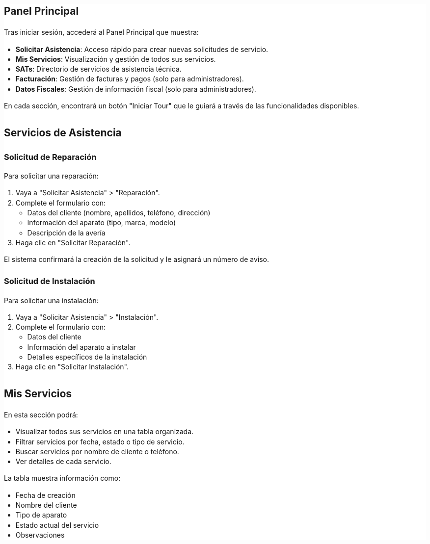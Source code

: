 ## Panel Principal

Tras iniciar sesión, accederá al Panel Principal que muestra:

- **Solicitar Asistencia**: Acceso rápido para crear nuevas solicitudes de servicio.
- **Mis Servicios**: Visualización y gestión de todos sus servicios.
- **SATs**: Directorio de servicios de asistencia técnica.
- **Facturación**: Gestión de facturas y pagos (solo para administradores).
- **Datos Fiscales**: Gestión de información fiscal (solo para administradores).

En cada sección, encontrará un botón "Iniciar Tour" que le guiará a través de las funcionalidades disponibles.

## Servicios de Asistencia

### Solicitud de Reparación

Para solicitar una reparación:

1. Vaya a "Solicitar Asistencia" > "Reparación".
2. Complete el formulario con:
   - Datos del cliente (nombre, apellidos, teléfono, dirección)
   - Información del aparato (tipo, marca, modelo)
   - Descripción de la avería
3. Haga clic en "Solicitar Reparación".

El sistema confirmará la creación de la solicitud y le asignará un número de aviso.

### Solicitud de Instalación

Para solicitar una instalación:

1. Vaya a "Solicitar Asistencia" > "Instalación".
2. Complete el formulario con:
   - Datos del cliente
   - Información del aparato a instalar
   - Detalles específicos de la instalación
3. Haga clic en "Solicitar Instalación".

## Mis Servicios

En esta sección podrá:

- Visualizar todos sus servicios en una tabla organizada.
- Filtrar servicios por fecha, estado o tipo de servicio.
- Buscar servicios por nombre de cliente o teléfono.
- Ver detalles de cada servicio.

La tabla muestra información como:
- Fecha de creación
- Nombre del cliente
- Tipo de aparato
- Estado actual del servicio
- Observaciones
